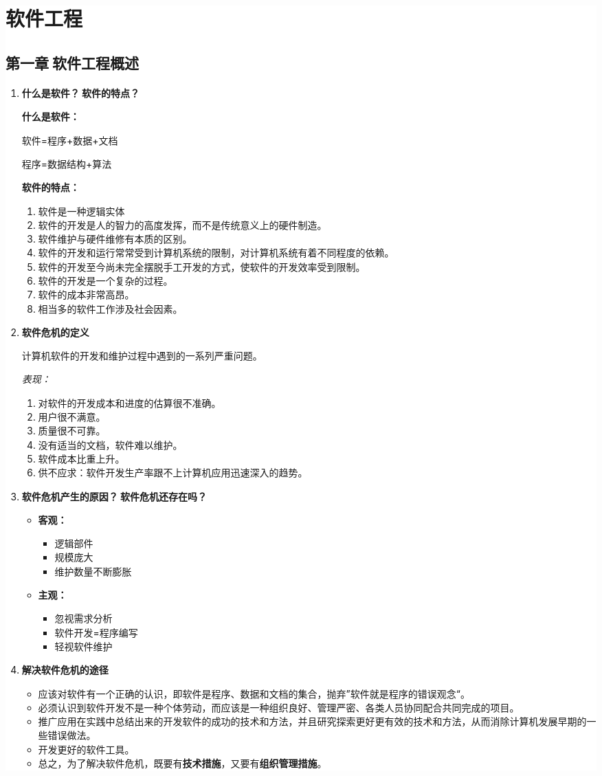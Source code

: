 # 软件工程

## 第一章 软件工程概述

1. **什么是软件？ 软件的特点？**
    
    **什么是软件：**
    
    软件=程序+数据+文档
    
    程序=数据结构+算法
    
    **软件的特点：**
    
    1. 软件是一种逻辑实体
    2. 软件的开发是人的智力的高度发挥，而不是传统意义上的硬件制造。
    3. 软件维护与硬件维修有本质的区别。
    4. 软件的开发和运行常常受到计算机系统的限制，对计算机系统有着不同程度的依赖。
    5. 软件的开发至今尚未完全摆脱手工开发的方式，使软件的开发效率受到限制。
    6. 软件的开发是一个复杂的过程。
    7. 软件的成本非常高昂。
    8. 相当多的软件工作涉及社会因素。
    
2. **软件危机的定义**
    
    计算机软件的开发和维护过程中遇到的一系列严重问题。
    
    *表现：*
    
    1. 对软件的开发成本和进度的估算很不准确。
    2. 用户很不满意。
    3. 质量很不可靠。
    4. 没有适当的文档，软件难以维护。
    5. 软件成本比重上升。
    6. 供不应求：软件开发生产率跟不上计算机应用迅速深入的趋势。

3. **软件危机产生的原因？ 软件危机还存在吗？**

    - **客观：**

       - 逻辑部件
       - 规模庞大
       - 维护数量不断膨胀

   - **主观：**

       - 忽视需求分析
       - 软件开发=程序编写
       - 轻视软件维护

4. **解决软件危机的途径**

   - 应该对软件有一个正确的认识，即软件是程序、数据和文档的集合，抛弃”软件就是程序的错误观念“。
   - 必须认识到软件开发不是一种个体劳动，而应该是一种组织良好、管理严密、各类人员协同配合共同完成的项目。
   - 推广应用在实践中总结出来的开发软件的成功的技术和方法，并且研究探索更好更有效的技术和方法，从而消除计算机发展早期的一些错误做法。
   - 开发更好的软件工具。
   - 总之，为了解决软件危机，既要有**技术措施**，又要有**组织管理措施**。
